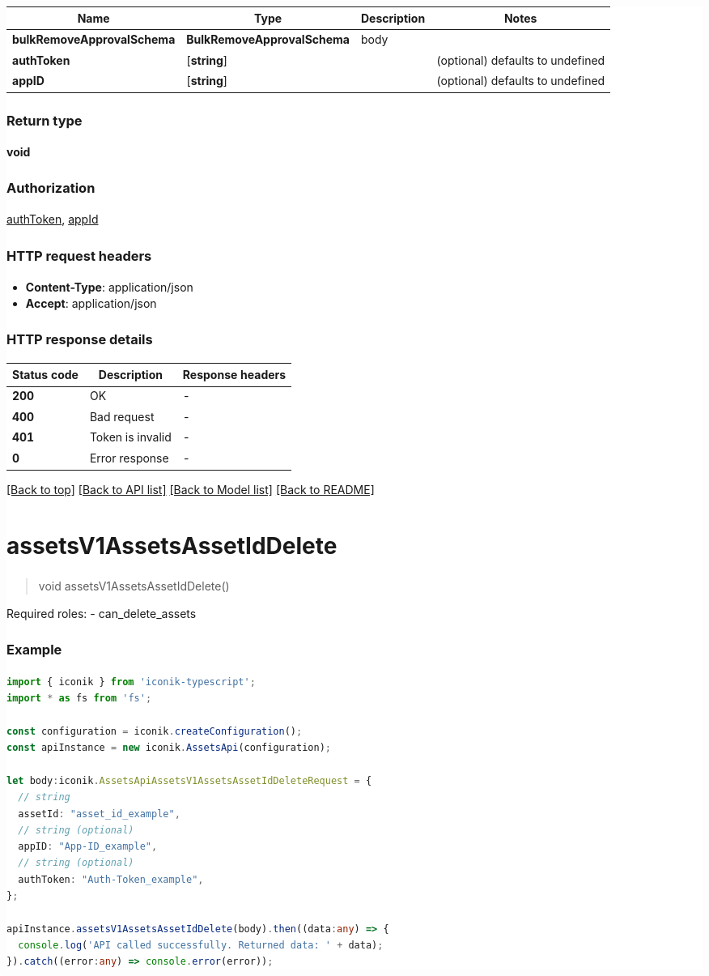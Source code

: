 Name | Type | Description  | Notes
------------- | ------------- | ------------- | -------------
 **bulkRemoveApprovalSchema** | **BulkRemoveApprovalSchema**| body |
 **authToken** | [**string**] |  | (optional) defaults to undefined
 **appID** | [**string**] |  | (optional) defaults to undefined


### Return type

**void**

### Authorization

[authToken](README.md#authToken), [appId](README.md#appId)

### HTTP request headers

 - **Content-Type**: application/json
 - **Accept**: application/json


### HTTP response details
| Status code | Description | Response headers |
|-------------|-------------|------------------|
**200** | OK |  -  |
**400** | Bad request |  -  |
**401** | Token is invalid |  -  |
**0** | Error response |  -  |

[[Back to top]](#) [[Back to API list]](README.md#documentation-for-api-endpoints) [[Back to Model list]](README.md#documentation-for-models) [[Back to README]](README.md)

# **assetsV1AssetsAssetIdDelete**
> void assetsV1AssetsAssetIdDelete()

 Required roles:  - can_delete_assets 

### Example


```typescript
import { iconik } from 'iconik-typescript';
import * as fs from 'fs';

const configuration = iconik.createConfiguration();
const apiInstance = new iconik.AssetsApi(configuration);

let body:iconik.AssetsApiAssetsV1AssetsAssetIdDeleteRequest = {
  // string
  assetId: "asset_id_example",
  // string (optional)
  appID: "App-ID_example",
  // string (optional)
  authToken: "Auth-Token_example",
};

apiInstance.assetsV1AssetsAssetIdDelete(body).then((data:any) => {
  console.log('API called successfully. Returned data: ' + data);
}).catch((error:any) => console.error(error));
```
